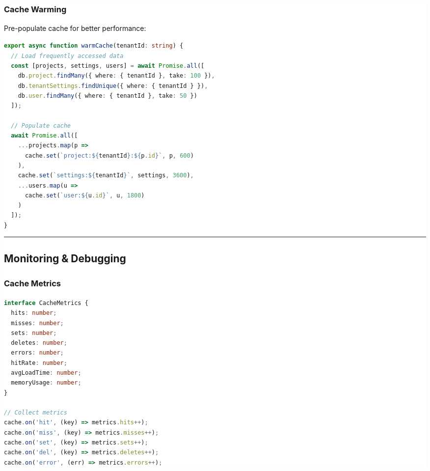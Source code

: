 ### Cache Warming

Pre-populate cache for better performance:

```typescript
export async function warmCache(tenantId: string) {
  // Load frequently accessed data
  const [projects, settings, users] = await Promise.all([
    db.project.findMany({ where: { tenantId }, take: 100 }),
    db.tenantSettings.findUnique({ where: { tenantId } }),
    db.user.findMany({ where: { tenantId }, take: 50 })
  ]);
  
  // Populate cache
  await Promise.all([
    ...projects.map(p => 
      cache.set(`project:${tenantId}:${p.id}`, p, 600)
    ),
    cache.set(`settings:${tenantId}`, settings, 3600),
    ...users.map(u => 
      cache.set(`user:${u.id}`, u, 1800)
    )
  ]);
}
```

---

## Monitoring & Debugging

### Cache Metrics

```typescript
interface CacheMetrics {
  hits: number;
  misses: number;
  sets: number;
  deletes: number;
  errors: number;
  hitRate: number;
  avgLoadTime: number;
  memoryUsage: number;
}

// Collect metrics
cache.on('hit', (key) => metrics.hits++);
cache.on('miss', (key) => metrics.misses++);
cache.on('set', (key) => metrics.sets++);
cache.on('del', (key) => metrics.deletes++);
cache.on('error', (err) => metrics.errors++);
```
